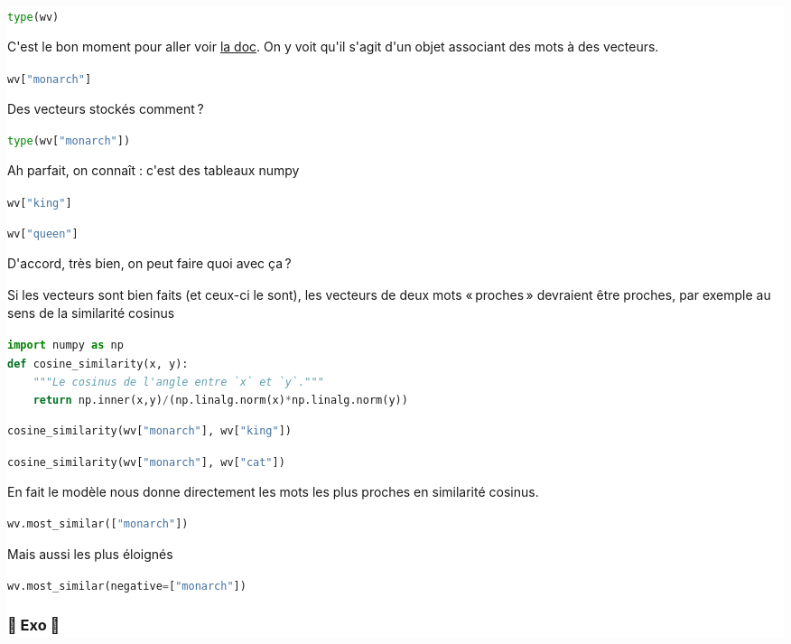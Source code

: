 ```python
type(wv)
```

C'est le bon moment pour aller voir [la
doc](https://radimrehurek.com/gensim/models/keyedvectors.html#gensim.models.keyedvectors.KeyedVectors).
On y voit qu'il s'agit d'un objet associant des mots à des vecteurs.

```python
wv["monarch"]
```

Des vecteurs stockés comment ?

```python
type(wv["monarch"])
```

Ah parfait, on connaît : c'est des tableaux numpy

```python
wv["king"]
```

```python
wv["queen"]
```

D'accord, très bien, on peut faire quoi avec ça ?


Si les vecteurs sont bien faits (et ceux-ci le sont), les vecteurs de deux mots « proches »
devraient être proches, par exemple au sens de la similarité cosinus

```python
import numpy as np
def cosine_similarity(x, y):
    """Le cosinus de l'angle entre `x` et `y`."""
    return np.inner(x,y)/(np.linalg.norm(x)*np.linalg.norm(y))
```

```python
cosine_similarity(wv["monarch"], wv["king"])
```

```python
cosine_similarity(wv["monarch"], wv["cat"])
```

En fait le modèle nous donne directement les mots les plus proches en similarité cosinus.

```python
wv.most_similar(["monarch"])
```

Mais aussi les plus éloignés

```python
wv.most_similar(negative=["monarch"])
```

### 🧨 Exo 🧨
